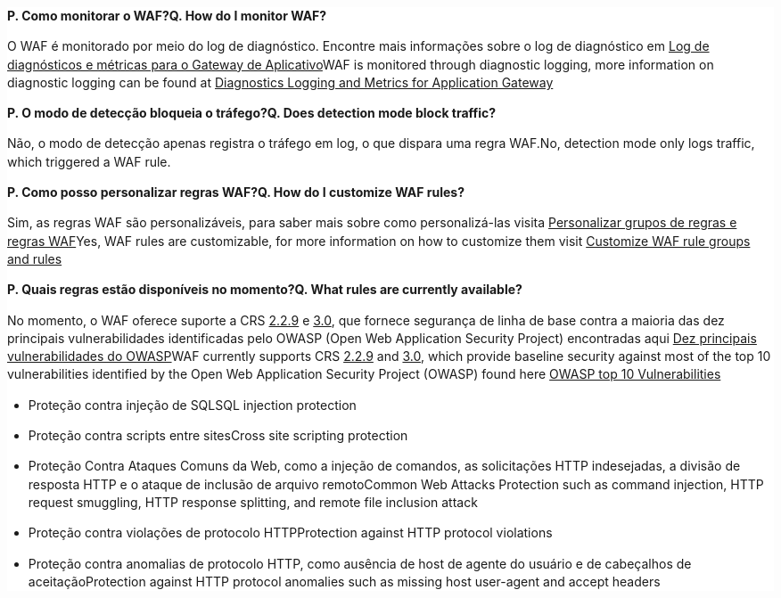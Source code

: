 <span data-ttu-id="3f11c-273">**P. Como monitorar o WAF?**</span><span class="sxs-lookup"><span data-stu-id="3f11c-273">**Q. How do I monitor WAF?**</span></span>

<span data-ttu-id="3f11c-274">O WAF é monitorado por meio do log de diagnóstico. Encontre mais informações sobre o log de diagnóstico em [Log de diagnósticos e métricas para o Gateway de Aplicativo](application-gateway-diagnostics.md)</span><span class="sxs-lookup"><span data-stu-id="3f11c-274">WAF is monitored through diagnostic logging, more information on diagnostic logging can be found at [Diagnostics Logging and Metrics for Application Gateway](application-gateway-diagnostics.md)</span></span>

<span data-ttu-id="3f11c-275">**P. O modo de detecção bloqueia o tráfego?**</span><span class="sxs-lookup"><span data-stu-id="3f11c-275">**Q. Does detection mode block traffic?**</span></span>

<span data-ttu-id="3f11c-276">Não, o modo de detecção apenas registra o tráfego em log, o que dispara uma regra WAF.</span><span class="sxs-lookup"><span data-stu-id="3f11c-276">No, detection mode only logs traffic, which triggered a WAF rule.</span></span>

<span data-ttu-id="3f11c-277">**P. Como posso personalizar regras WAF?**</span><span class="sxs-lookup"><span data-stu-id="3f11c-277">**Q. How do I customize WAF rules?**</span></span>

<span data-ttu-id="3f11c-278">Sim, as regras WAF são personalizáveis, para saber mais sobre como personalizá-las visita [Personalizar grupos de regras e regras WAF](application-gateway-customize-waf-rules-portal.md)</span><span class="sxs-lookup"><span data-stu-id="3f11c-278">Yes, WAF rules are customizable, for more information on how to customize them visit [Customize WAF rule groups and rules](application-gateway-customize-waf-rules-portal.md)</span></span>

<span data-ttu-id="3f11c-279">**P. Quais regras estão disponíveis no momento?**</span><span class="sxs-lookup"><span data-stu-id="3f11c-279">**Q. What rules are currently available?**</span></span>

<span data-ttu-id="3f11c-280">No momento, o WAF oferece suporte a CRS [2.2.9](application-gateway-crs-rulegroups-rules.md#owasp229) e [3.0](application-gateway-crs-rulegroups-rules.md#owasp30), que fornece segurança de linha de base contra a maioria das dez principais vulnerabilidades identificadas pelo OWASP (Open Web Application Security Project) encontradas aqui [Dez principais vulnerabilidades do OWASP](https://www.owasp.org/index.php/Top10#OWASP_Top_10_for_2013)</span><span class="sxs-lookup"><span data-stu-id="3f11c-280">WAF currently supports CRS [2.2.9](application-gateway-crs-rulegroups-rules.md#owasp229) and [3.0](application-gateway-crs-rulegroups-rules.md#owasp30), which provide baseline security against most of the top 10 vulnerabilities identified by the Open Web Application Security Project (OWASP) found here [OWASP top 10 Vulnerabilities](https://www.owasp.org/index.php/Top10#OWASP_Top_10_for_2013)</span></span>

* <span data-ttu-id="3f11c-281">Proteção contra injeção de SQL</span><span class="sxs-lookup"><span data-stu-id="3f11c-281">SQL injection protection</span></span>

* <span data-ttu-id="3f11c-282">Proteção contra scripts entre sites</span><span class="sxs-lookup"><span data-stu-id="3f11c-282">Cross site scripting protection</span></span>

* <span data-ttu-id="3f11c-283">Proteção Contra Ataques Comuns da Web, como a injeção de comandos, as solicitações HTTP indesejadas, a divisão de resposta HTTP e o ataque de inclusão de arquivo remoto</span><span class="sxs-lookup"><span data-stu-id="3f11c-283">Common Web Attacks Protection such as command injection, HTTP request smuggling, HTTP response splitting, and remote file inclusion attack</span></span>

* <span data-ttu-id="3f11c-284">Proteção contra violações de protocolo HTTP</span><span class="sxs-lookup"><span data-stu-id="3f11c-284">Protection against HTTP protocol violations</span></span>

* <span data-ttu-id="3f11c-285">Proteção contra anomalias de protocolo HTTP, como ausência de host de agente do usuário e de cabeçalhos de aceitação</span><span class="sxs-lookup"><span data-stu-id="3f11c-285">Protection against HTTP protocol anomalies such as missing host user-agent and accept headers</span></span>
